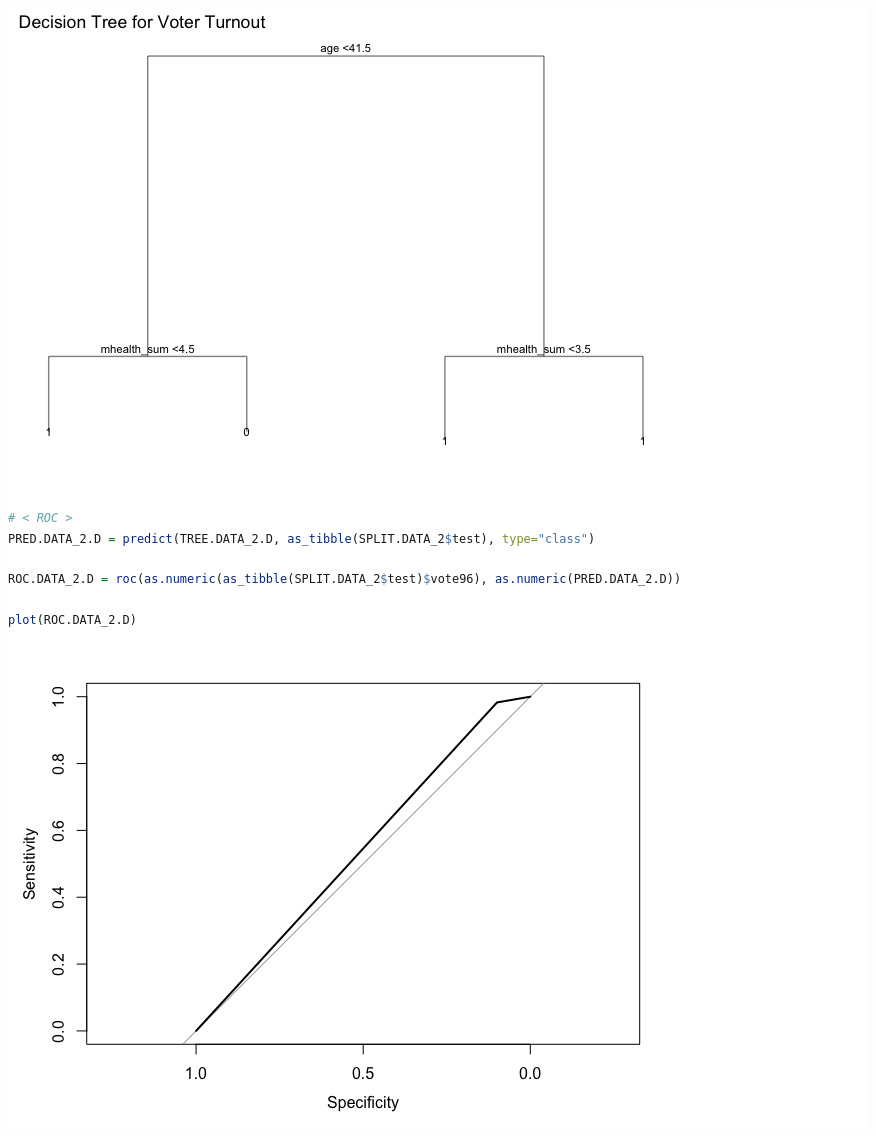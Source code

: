 ![](II.1.-3.png)

``` r
# < ROC >
PRED.DATA_2.D = predict(TREE.DATA_2.D, as_tibble(SPLIT.DATA_2$test), type="class")

ROC.DATA_2.D = roc(as.numeric(as_tibble(SPLIT.DATA_2$test)$vote96), as.numeric(PRED.DATA_2.D))

plot(ROC.DATA_2.D)
```

![](II.1.-4.png)
